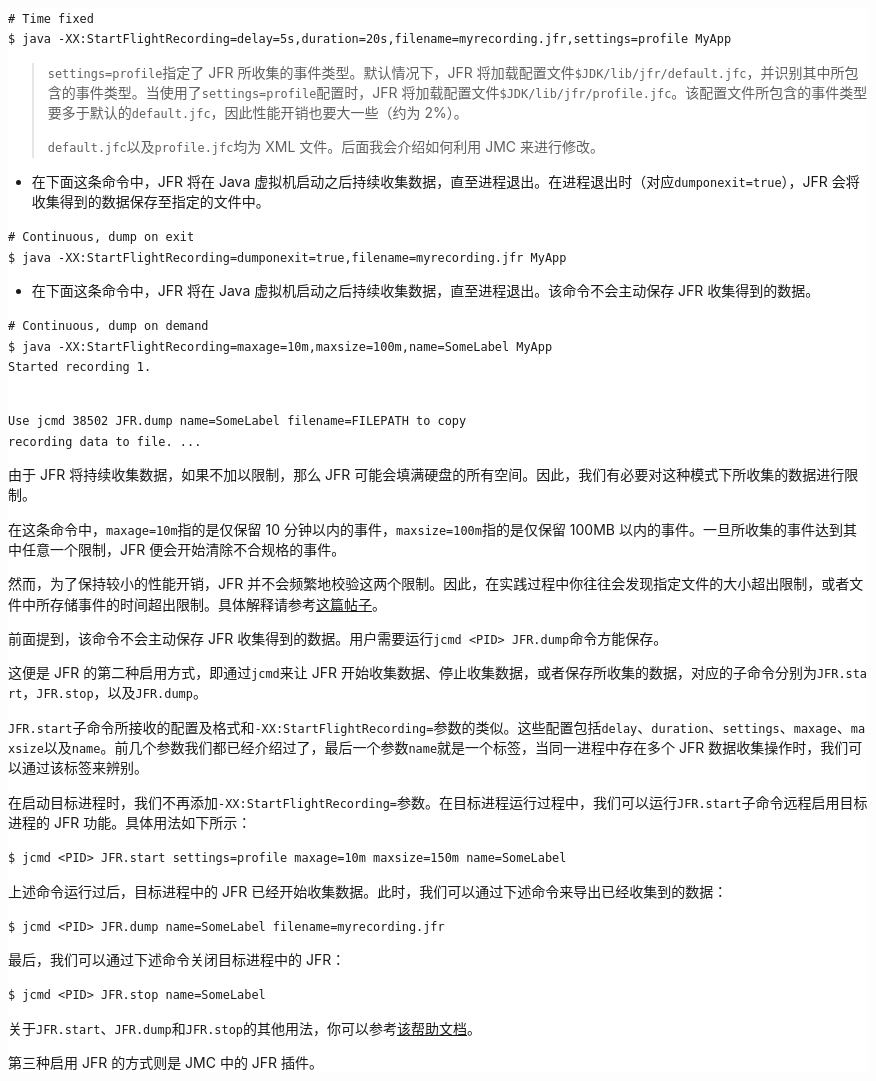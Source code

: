 <pre><code># Time fixed
$ java -XX:StartFlightRecording=delay=5s,duration=20s,filename=myrecording.jfr,settings=profile MyApp
</code></pre>
<blockquote>
<p><code>settings=profile</code>指定了 JFR 所收集的事件类型。默认情况下，JFR 将加载配置文件<code>$JDK/lib/jfr/default.jfc</code>，并识别其中所包含的事件类型。当使用了<code>settings=profile</code>配置时，JFR 将加载配置文件<code>$JDK/lib/jfr/profile.jfc</code>。该配置文件所包含的事件类型要多于默认的<code>default.jfc</code>，因此性能开销也要大一些（约为 2%）。</p>
<p><code>default.jfc</code>以及<code>profile.jfc</code>均为 XML 文件。后面我会介绍如何利用 JMC 来进行修改。</p>
</blockquote>
<ul>
<li>在下面这条命令中，JFR 将在 Java 虚拟机启动之后持续收集数据，直至进程退出。在进程退出时（对应<code>dumponexit=true</code>），JFR 会将收集得到的数据保存至指定的文件中。</li>
</ul>
<pre><code># Continuous, dump on exit
$ java -XX:StartFlightRecording=dumponexit=true,filename=myrecording.jfr MyApp
</code></pre>
<ul>
<li>在下面这条命令中，JFR 将在 Java 虚拟机启动之后持续收集数据，直至进程退出。该命令不会主动保存 JFR 收集得到的数据。</li>
</ul>
<pre><code># Continuous, dump on demand
$ java -XX:StartFlightRecording=maxage=10m,maxsize=100m,name=SomeLabel MyApp
Started recording 1.
 
Use jcmd 38502 JFR.dump name=SomeLabel filename=FILEPATH to copy recording data to file.
...
</code></pre>
<p>由于 JFR 将持续收集数据，如果不加以限制，那么 JFR 可能会填满硬盘的所有空间。因此，我们有必要对这种模式下所收集的数据进行限制。</p>
<p>在这条命令中，<code>maxage=10m</code>指的是仅保留 10 分钟以内的事件，<code>maxsize=100m</code>指的是仅保留 100MB 以内的事件。一旦所收集的事件达到其中任意一个限制，JFR 便会开始清除不合规格的事件。</p>
<p>然而，为了保持较小的性能开销，JFR 并不会频繁地校验这两个限制。因此，在实践过程中你往往会发现指定文件的大小超出限制，或者文件中所存储事件的时间超出限制。具体解释请参考<a href="https://community.oracle.com/thread/3514679">这篇帖子</a>。</p>
<p>前面提到，该命令不会主动保存 JFR 收集得到的数据。用户需要运行<code>jcmd &lt;PID&gt; JFR.dump</code>命令方能保存。</p>
<p>这便是 JFR 的第二种启用方式，即通过<code>jcmd</code>来让 JFR 开始收集数据、停止收集数据，或者保存所收集的数据，对应的子命令分别为<code>JFR.start</code>，<code>JFR.stop</code>，以及<code>JFR.dump</code>。</p>
<p><code>JFR.start</code>子命令所接收的配置及格式和<code>-XX:StartFlightRecording=</code>参数的类似。这些配置包括<code>delay</code>、<code>duration</code>、<code>settings</code>、<code>maxage</code>、<code>maxsize</code>以及<code>name</code>。前几个参数我们都已经介绍过了，最后一个参数<code>name</code>就是一个标签，当同一进程中存在多个 JFR 数据收集操作时，我们可以通过该标签来辨别。</p>
<p>在启动目标进程时，我们不再添加<code>-XX:StartFlightRecording=</code>参数。在目标进程运行过程中，我们可以运行<code>JFR.start</code>子命令远程启用目标进程的 JFR 功能。具体用法如下所示：</p>
<pre><code>$ jcmd &lt;PID&gt; JFR.start settings=profile maxage=10m maxsize=150m name=SomeLabel
</code></pre>
<p>上述命令运行过后，目标进程中的 JFR 已经开始收集数据。此时，我们可以通过下述命令来导出已经收集到的数据：</p>
<pre><code>$ jcmd &lt;PID&gt; JFR.dump name=SomeLabel filename=myrecording.jfr
</code></pre>
<p>最后，我们可以通过下述命令关闭目标进程中的 JFR：</p>
<pre><code>$ jcmd &lt;PID&gt; JFR.stop name=SomeLabel
</code></pre>
<p>关于<code>JFR.start</code>、<code>JFR.dump</code>和<code>JFR.stop</code>的其他用法，你可以参考<a href="https://docs.oracle.com/javacomponents/jmc-5-5/jfr-runtime-guide/comline.htm#JFRRT185">该帮助文档</a>。</p>
<p>第三种启用 JFR 的方式则是 JMC 中的 JFR 插件。</p>